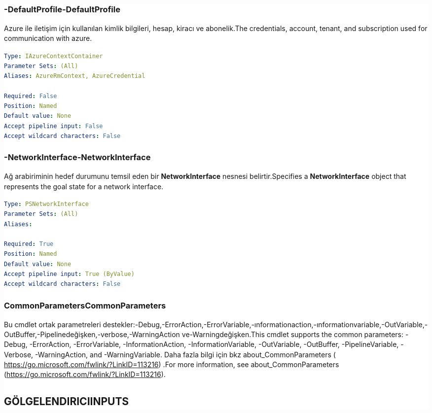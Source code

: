 ### <span data-ttu-id="7d78d-145">-DefaultProfile</span><span class="sxs-lookup"><span data-stu-id="7d78d-145">-DefaultProfile</span></span>
<span data-ttu-id="7d78d-146">Azure ile iletişim için kullanılan kimlik bilgileri, hesap, kiracı ve abonelik.</span><span class="sxs-lookup"><span data-stu-id="7d78d-146">The credentials, account, tenant, and subscription used for communication with azure.</span></span>

```yaml
Type: IAzureContextContainer
Parameter Sets: (All)
Aliases: AzureRmContext, AzureCredential

Required: False
Position: Named
Default value: None
Accept pipeline input: False
Accept wildcard characters: False
```

### <span data-ttu-id="7d78d-147">-NetworkInterface</span><span class="sxs-lookup"><span data-stu-id="7d78d-147">-NetworkInterface</span></span>
<span data-ttu-id="7d78d-148">Ağ arabiriminin hedef durumunu temsil eden bir **NetworkInterface** nesnesi belirtir.</span><span class="sxs-lookup"><span data-stu-id="7d78d-148">Specifies a **NetworkInterface** object that represents the goal state for a network interface.</span></span>

```yaml
Type: PSNetworkInterface
Parameter Sets: (All)
Aliases: 

Required: True
Position: Named
Default value: None
Accept pipeline input: True (ByValue)
Accept wildcard characters: False
```

### <span data-ttu-id="7d78d-149">CommonParameters</span><span class="sxs-lookup"><span data-stu-id="7d78d-149">CommonParameters</span></span>
<span data-ttu-id="7d78d-150">Bu cmdlet ortak parametreleri destekler:-Debug,-ErrorAction,-ErrorVariable,-ınformationaction,-ınformationvariable,-OutVariable,-OutBuffer,-Pipelinedeğişken,-verbose,-WarningAction ve-Warningdeğişken.</span><span class="sxs-lookup"><span data-stu-id="7d78d-150">This cmdlet supports the common parameters: -Debug, -ErrorAction, -ErrorVariable, -InformationAction, -InformationVariable, -OutVariable, -OutBuffer, -PipelineVariable, -Verbose, -WarningAction, and -WarningVariable.</span></span> <span data-ttu-id="7d78d-151">Daha fazla bilgi için bkz about_CommonParameters ( https://go.microsoft.com/fwlink/?LinkID=113216) .</span><span class="sxs-lookup"><span data-stu-id="7d78d-151">For more information, see about_CommonParameters (https://go.microsoft.com/fwlink/?LinkID=113216).</span></span>

## <span data-ttu-id="7d78d-152">GÖLGELENDIRICI</span><span class="sxs-lookup"><span data-stu-id="7d78d-152">INPUTS</span></span>
